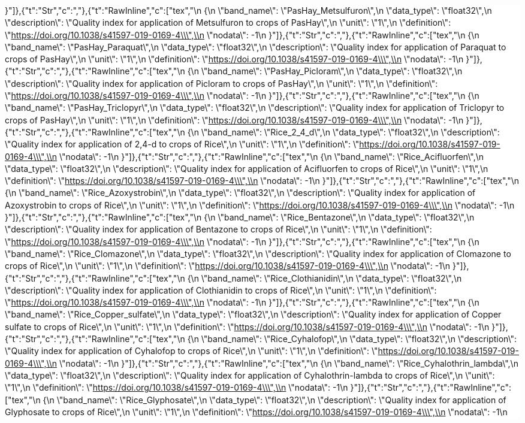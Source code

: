 }"]},{"t":"Str","c":","},{"t":"RawInline","c":["tex","\\n      {\\n        \\\"band_name\\\": \\\"PasHay_Metsulfuron\\\",\\n        \\\"data_type\\\": \\\"float32\\\",\\n        \\\"description\\\": \\\"Quality index for application of Metsulfuron to crops of PasHay\\\",\\n        \\\"unit\\\": \\\"1\\\",\\n        \\\"definition\\\": \\\"https://doi.org/10.1038/s41597-019-0169-4\\\",\\n        \\\"nodata\\\": -1\\n      }"]},{"t":"Str","c":","},{"t":"RawInline","c":["tex","\\n      {\\n        \\\"band_name\\\": \\\"PasHay_Paraquat\\\",\\n        \\\"data_type\\\": \\\"float32\\\",\\n        \\\"description\\\": \\\"Quality index for application of Paraquat to crops of PasHay\\\",\\n        \\\"unit\\\": \\\"1\\\",\\n        \\\"definition\\\": \\\"https://doi.org/10.1038/s41597-019-0169-4\\\",\\n        \\\"nodata\\\": -1\\n      }"]},{"t":"Str","c":","},{"t":"RawInline","c":["tex","\\n      {\\n        \\\"band_name\\\": \\\"PasHay_Picloram\\\",\\n        \\\"data_type\\\": \\\"float32\\\",\\n        \\\"description\\\": \\\"Quality index for application of Picloram to crops of PasHay\\\",\\n        \\\"unit\\\": \\\"1\\\",\\n        \\\"definition\\\": \\\"https://doi.org/10.1038/s41597-019-0169-4\\\",\\n        \\\"nodata\\\": -1\\n      }"]},{"t":"Str","c":","},{"t":"RawInline","c":["tex","\\n      {\\n        \\\"band_name\\\": \\\"PasHay_Triclopyr\\\",\\n        \\\"data_type\\\": \\\"float32\\\",\\n        \\\"description\\\": \\\"Quality index for application of Triclopyr to crops of PasHay\\\",\\n        \\\"unit\\\": \\\"1\\\",\\n        \\\"definition\\\": \\\"https://doi.org/10.1038/s41597-019-0169-4\\\",\\n        \\\"nodata\\\": -1\\n      }"]},{"t":"Str","c":","},{"t":"RawInline","c":["tex","\\n      {\\n        \\\"band_name\\\": \\\"Rice_2_4_d\\\",\\n        \\\"data_type\\\": \\\"float32\\\",\\n        \\\"description\\\": \\\"Quality index for application of 2,4-d to crops of Rice\\\",\\n        \\\"unit\\\": \\\"1\\\",\\n        \\\"definition\\\": \\\"https://doi.org/10.1038/s41597-019-0169-4\\\",\\n        \\\"nodata\\\": -1\\n      }"]},{"t":"Str","c":","},{"t":"RawInline","c":["tex","\\n      {\\n        \\\"band_name\\\": \\\"Rice_Acifluorfen\\\",\\n        \\\"data_type\\\": \\\"float32\\\",\\n        \\\"description\\\": \\\"Quality index for application of Acifluorfen to crops of Rice\\\",\\n        \\\"unit\\\": \\\"1\\\",\\n        \\\"definition\\\": \\\"https://doi.org/10.1038/s41597-019-0169-4\\\",\\n        \\\"nodata\\\": -1\\n      }"]},{"t":"Str","c":","},{"t":"RawInline","c":["tex","\\n      {\\n        \\\"band_name\\\": \\\"Rice_Azoxystrobin\\\",\\n        \\\"data_type\\\": \\\"float32\\\",\\n        \\\"description\\\": \\\"Quality index for application of Azoxystrobin to crops of Rice\\\",\\n        \\\"unit\\\": \\\"1\\\",\\n        \\\"definition\\\": \\\"https://doi.org/10.1038/s41597-019-0169-4\\\",\\n        \\\"nodata\\\": -1\\n      }"]},{"t":"Str","c":","},{"t":"RawInline","c":["tex","\\n      {\\n        \\\"band_name\\\": \\\"Rice_Bentazone\\\",\\n        \\\"data_type\\\": \\\"float32\\\",\\n        \\\"description\\\": \\\"Quality index for application of Bentazone to crops of Rice\\\",\\n        \\\"unit\\\": \\\"1\\\",\\n        \\\"definition\\\": \\\"https://doi.org/10.1038/s41597-019-0169-4\\\",\\n        \\\"nodata\\\": -1\\n      }"]},{"t":"Str","c":","},{"t":"RawInline","c":["tex","\\n      {\\n        \\\"band_name\\\": \\\"Rice_Clomazone\\\",\\n        \\\"data_type\\\": \\\"float32\\\",\\n        \\\"description\\\": \\\"Quality index for application of Clomazone to crops of Rice\\\",\\n        \\\"unit\\\": \\\"1\\\",\\n        \\\"definition\\\": \\\"https://doi.org/10.1038/s41597-019-0169-4\\\",\\n        \\\"nodata\\\": -1\\n      }"]},{"t":"Str","c":","},{"t":"RawInline","c":["tex","\\n      {\\n        \\\"band_name\\\": \\\"Rice_Clothianidin\\\",\\n        \\\"data_type\\\": \\\"float32\\\",\\n        \\\"description\\\": \\\"Quality index for application of Clothianidin to crops of Rice\\\",\\n        \\\"unit\\\": \\\"1\\\",\\n        \\\"definition\\\": \\\"https://doi.org/10.1038/s41597-019-0169-4\\\",\\n        \\\"nodata\\\": -1\\n      }"]},{"t":"Str","c":","},{"t":"RawInline","c":["tex","\\n      {\\n        \\\"band_name\\\": \\\"Rice_Copper_sulfate\\\",\\n        \\\"data_type\\\": \\\"float32\\\",\\n        \\\"description\\\": \\\"Quality index for application of Copper sulfate to crops of Rice\\\",\\n        \\\"unit\\\": \\\"1\\\",\\n        \\\"definition\\\": \\\"https://doi.org/10.1038/s41597-019-0169-4\\\",\\n        \\\"nodata\\\": -1\\n      }"]},{"t":"Str","c":","},{"t":"RawInline","c":["tex","\\n      {\\n        \\\"band_name\\\": \\\"Rice_Cyhalofop\\\",\\n        \\\"data_type\\\": \\\"float32\\\",\\n        \\\"description\\\": \\\"Quality index for application of Cyhalofop to crops of Rice\\\",\\n        \\\"unit\\\": \\\"1\\\",\\n        \\\"definition\\\": \\\"https://doi.org/10.1038/s41597-019-0169-4\\\",\\n        \\\"nodata\\\": -1\\n      }"]},{"t":"Str","c":","},{"t":"RawInline","c":["tex","\\n      {\\n        \\\"band_name\\\": \\\"Rice_Cyhalothrin_lambda\\\",\\n        \\\"data_type\\\": \\\"float32\\\",\\n        \\\"description\\\": \\\"Quality index for application of Cyhalothrin-lambda to crops of Rice\\\",\\n        \\\"unit\\\": \\\"1\\\",\\n        \\\"definition\\\": \\\"https://doi.org/10.1038/s41597-019-0169-4\\\",\\n        \\\"nodata\\\": -1\\n      }"]},{"t":"Str","c":","},{"t":"RawInline","c":["tex","\\n      {\\n        \\\"band_name\\\": \\\"Rice_Glyphosate\\\",\\n        \\\"data_type\\\": \\\"float32\\\",\\n        \\\"description\\\": \\\"Quality index for application of Glyphosate to crops of Rice\\\",\\n        \\\"unit\\\": \\\"1\\\",\\n        \\\"definition\\\": \\\"https://doi.org/10.1038/s41597-019-0169-4\\\",\\n        \\\"nodata\\\": -1\\n